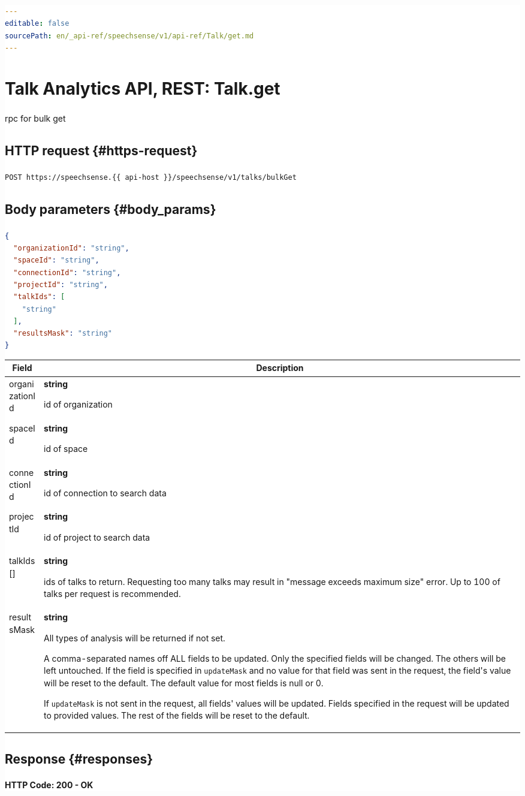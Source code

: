 ```yaml
---
editable: false
sourcePath: en/_api-ref/speechsense/v1/api-ref/Talk/get.md
---
```


# Talk Analytics API, REST: Talk.get
rpc for bulk get
 

 
## HTTP request {#https-request}
```
POST https://speechsense.{{ api-host }}/speechsense/v1/talks/bulkGet
```
 
## Body parameters {#body_params}
 
```json 
{
  "organizationId": "string",
  "spaceId": "string",
  "connectionId": "string",
  "projectId": "string",
  "talkIds": [
    "string"
  ],
  "resultsMask": "string"
}
```

 
Field | Description
--- | ---
organizationId | **string**<br><p>id of organization</p> 
spaceId | **string**<br><p>id of space</p> 
connectionId | **string**<br><p>id of connection to search data</p> 
projectId | **string**<br><p>id of project to search data</p> 
talkIds[] | **string**<br><p>ids of talks to return. Requesting too many talks may result in "message exceeds maximum size" error. Up to 100 of talks per request is recommended.</p> 
resultsMask | **string**<br><p>All types of analysis will be returned if not set.</p> <p>A comma-separated names off ALL fields to be updated. Only the specified fields will be changed. The others will be left untouched. If the field is specified in ``updateMask`` and no value for that field was sent in the request, the field's value will be reset to the default. The default value for most fields is null or 0.</p> <p>If ``updateMask`` is not sent in the request, all fields' values will be updated. Fields specified in the request will be updated to provided values. The rest of the fields will be reset to the default.</p> 
 
## Response {#responses}
**HTTP Code: 200 - OK**
